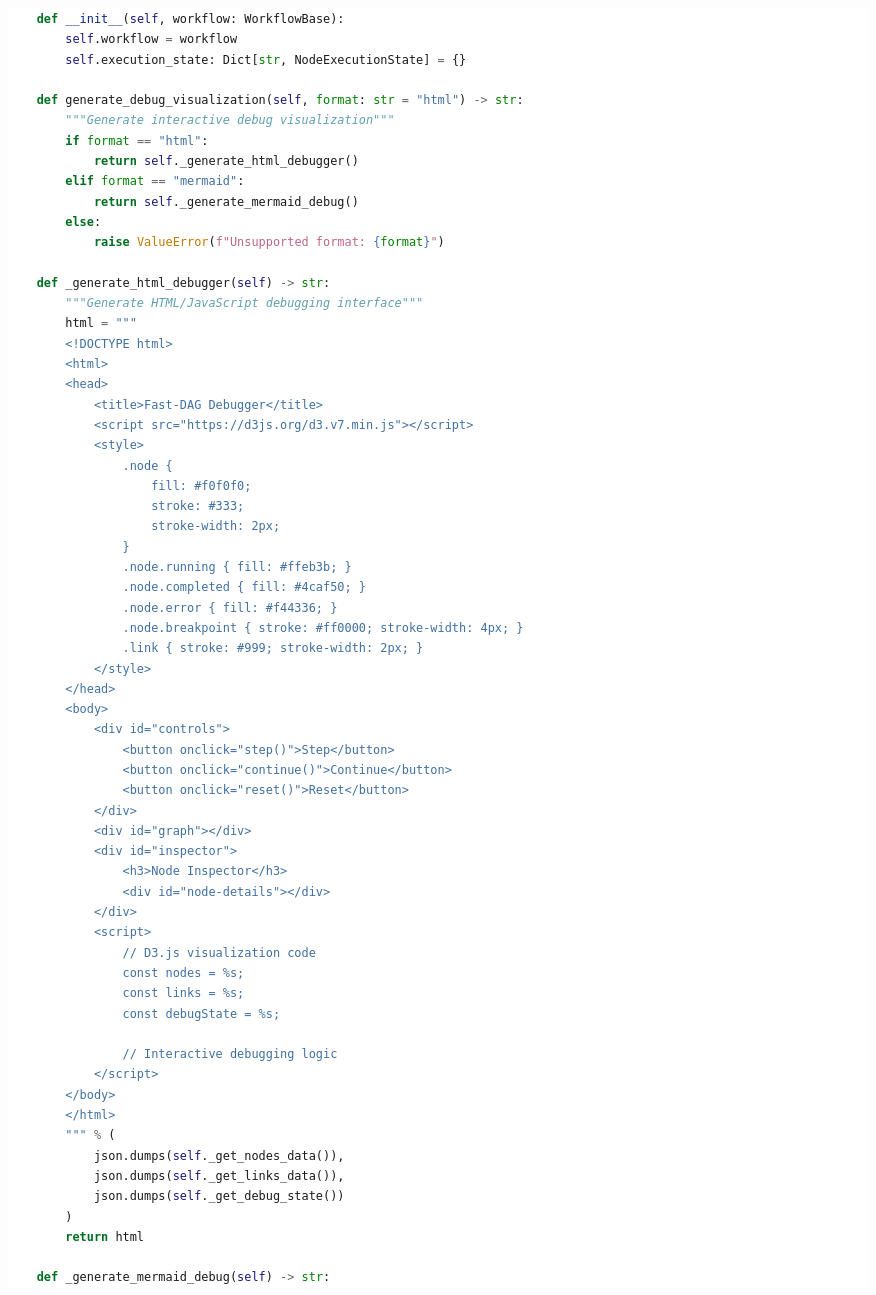 ```python
    def __init__(self, workflow: WorkflowBase):
        self.workflow = workflow
        self.execution_state: Dict[str, NodeExecutionState] = {}
    
    def generate_debug_visualization(self, format: str = "html") -> str:
        """Generate interactive debug visualization"""
        if format == "html":
            return self._generate_html_debugger()
        elif format == "mermaid":
            return self._generate_mermaid_debug()
        else:
            raise ValueError(f"Unsupported format: {format}")
    
    def _generate_html_debugger(self) -> str:
        """Generate HTML/JavaScript debugging interface"""
        html = """
        <!DOCTYPE html>
        <html>
        <head>
            <title>Fast-DAG Debugger</title>
            <script src="https://d3js.org/d3.v7.min.js"></script>
            <style>
                .node {
                    fill: #f0f0f0;
                    stroke: #333;
                    stroke-width: 2px;
                }
                .node.running { fill: #ffeb3b; }
                .node.completed { fill: #4caf50; }
                .node.error { fill: #f44336; }
                .node.breakpoint { stroke: #ff0000; stroke-width: 4px; }
                .link { stroke: #999; stroke-width: 2px; }
            </style>
        </head>
        <body>
            <div id="controls">
                <button onclick="step()">Step</button>
                <button onclick="continue()">Continue</button>
                <button onclick="reset()">Reset</button>
            </div>
            <div id="graph"></div>
            <div id="inspector">
                <h3>Node Inspector</h3>
                <div id="node-details"></div>
            </div>
            <script>
                // D3.js visualization code
                const nodes = %s;
                const links = %s;
                const debugState = %s;
                
                // Interactive debugging logic
            </script>
        </body>
        </html>
        """ % (
            json.dumps(self._get_nodes_data()),
            json.dumps(self._get_links_data()),
            json.dumps(self._get_debug_state())
        )
        return html
    
    def _generate_mermaid_debug(self) -> str:
```